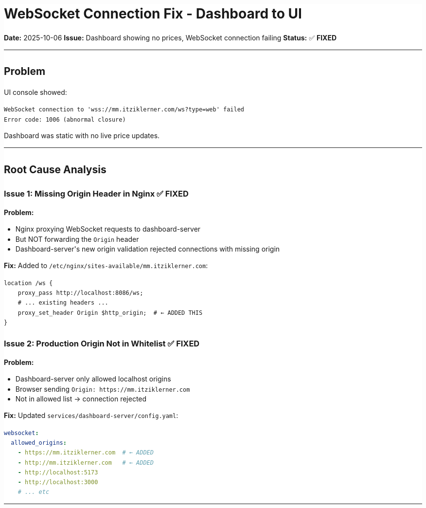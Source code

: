 # WebSocket Connection Fix - Dashboard to UI

**Date:** 2025-10-06
**Issue:** Dashboard showing no prices, WebSocket connection failing
**Status:** ✅ **FIXED**

---

## Problem

UI console showed:
```
WebSocket connection to 'wss://mm.itziklerner.com/ws?type=web' failed
Error code: 1006 (abnormal closure)
```

Dashboard was static with no live price updates.

---

## Root Cause Analysis

### Issue 1: Missing Origin Header in Nginx ✅ FIXED

**Problem:**
- Nginx proxying WebSocket requests to dashboard-server
- But NOT forwarding the `Origin` header
- Dashboard-server's new origin validation rejected connections with missing origin

**Fix:**
Added to `/etc/nginx/sites-available/mm.itziklerner.com`:
```nginx
location /ws {
    proxy_pass http://localhost:8086/ws;
    # ... existing headers ...
    proxy_set_header Origin $http_origin;  # ← ADDED THIS
}
```

### Issue 2: Production Origin Not in Whitelist ✅ FIXED

**Problem:**
- Dashboard-server only allowed localhost origins
- Browser sending `Origin: https://mm.itziklerner.com`
- Not in allowed list → connection rejected

**Fix:**
Updated `services/dashboard-server/config.yaml`:
```yaml
websocket:
  allowed_origins:
    - https://mm.itziklerner.com  # ← ADDED
    - http://mm.itziklerner.com   # ← ADDED
    - http://localhost:5173
    - http://localhost:3000
    # ... etc
```

---